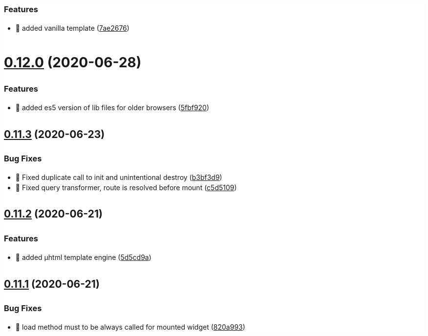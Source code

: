 ### Features

* 🎸 added vanilla template ([7ae2676](https://github.com/mjancarik/merkur/commit/7ae2676275bf7791680c170619c8a98d10991987))





# [0.12.0](https://github.com/mjancarik/merkur/compare/v0.11.3...v0.12.0) (2020-06-28)


### Features

* 🎸 added es5 version of lib files for older browsers ([5fbf920](https://github.com/mjancarik/merkur/commit/5fbf9205e60b735d2711f3f98c06ee7a734d26ba))





## [0.11.3](https://github.com/mjancarik/merkur/compare/v0.11.2...v0.11.3) (2020-06-23)


### Bug Fixes

* 🐛 Fixed duplicate call to init and unintentional destroy ([b3bf3d9](https://github.com/mjancarik/merkur/commit/b3bf3d93ecb570ca14d69dbe32f8071d445e441a))
* 🐛 Fixed query transformer, route is resolved before mount ([c5d5109](https://github.com/mjancarik/merkur/commit/c5d510947db9c42e4dee602028ec77eabf287d91))





## [0.11.2](https://github.com/mjancarik/merkur/compare/v0.11.1...v0.11.2) (2020-06-21)


### Features

* 🎸 added µhtml template engine ([5d5cd9a](https://github.com/mjancarik/merkur/commit/5d5cd9a7be8629843e701a965a03162432b2521a))





## [0.11.1](https://github.com/mjancarik/merkur/compare/v0.11.0...v0.11.1) (2020-06-21)


### Bug Fixes

* 🐛 load method must to be always called for mounted widget ([820a993](https://github.com/mjancarik/merkur/commit/820a99386c261238e53ec6cfc034341dd70f1584))

